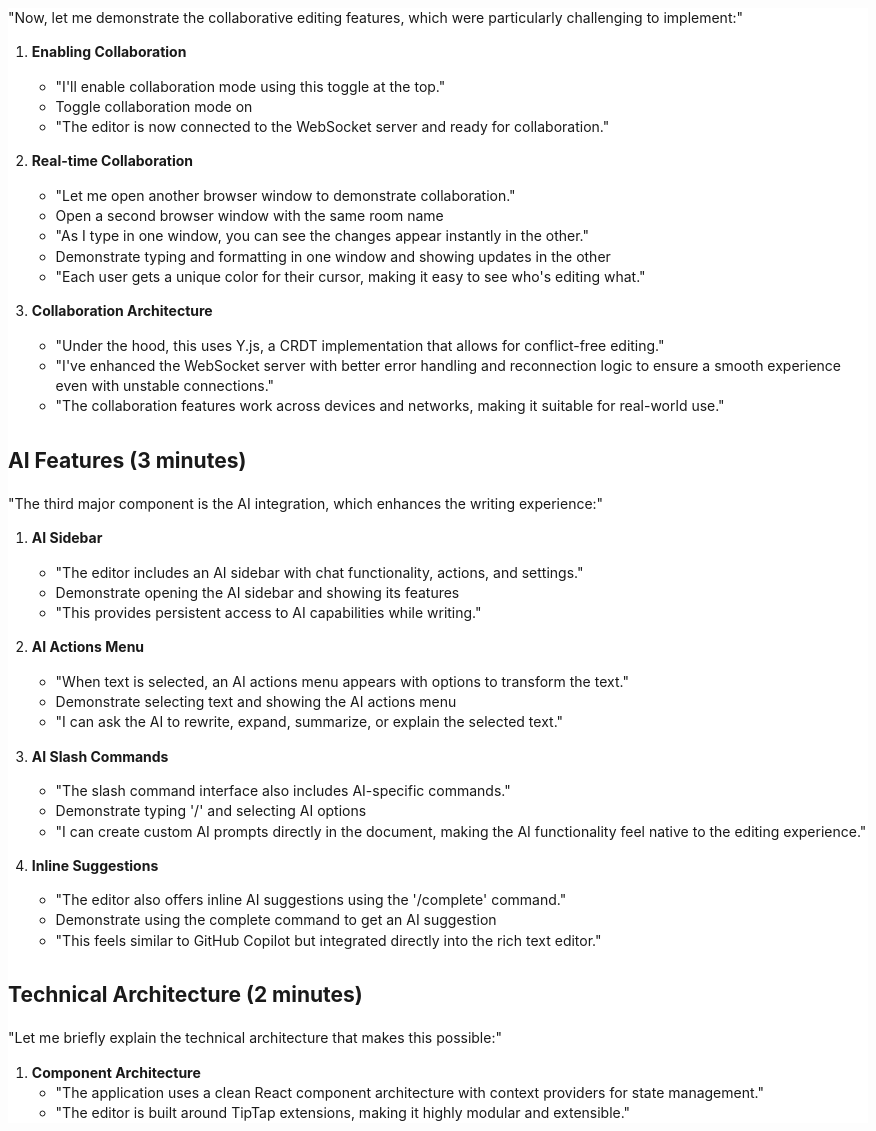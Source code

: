 "Now, let me demonstrate the collaborative editing features, which were particularly challenging to implement:"

1. **Enabling Collaboration**
   - "I'll enable collaboration mode using this toggle at the top."
   - Toggle collaboration mode on
   - "The editor is now connected to the WebSocket server and ready for collaboration."

2. **Real-time Collaboration**
   - "Let me open another browser window to demonstrate collaboration."
   - Open a second browser window with the same room name
   - "As I type in one window, you can see the changes appear instantly in the other."
   - Demonstrate typing and formatting in one window and showing updates in the other
   - "Each user gets a unique color for their cursor, making it easy to see who's editing what."

3. **Collaboration Architecture**
   - "Under the hood, this uses Y.js, a CRDT implementation that allows for conflict-free editing."
   - "I've enhanced the WebSocket server with better error handling and reconnection logic to ensure a smooth experience even with unstable connections."
   - "The collaboration features work across devices and networks, making it suitable for real-world use."

## AI Features (3 minutes)

"The third major component is the AI integration, which enhances the writing experience:"

1. **AI Sidebar**
   - "The editor includes an AI sidebar with chat functionality, actions, and settings."
   - Demonstrate opening the AI sidebar and showing its features
   - "This provides persistent access to AI capabilities while writing."

2. **AI Actions Menu**
   - "When text is selected, an AI actions menu appears with options to transform the text."
   - Demonstrate selecting text and showing the AI actions menu
   - "I can ask the AI to rewrite, expand, summarize, or explain the selected text."

3. **AI Slash Commands**
   - "The slash command interface also includes AI-specific commands."
   - Demonstrate typing '/' and selecting AI options
   - "I can create custom AI prompts directly in the document, making the AI functionality feel native to the editing experience."

4. **Inline Suggestions**
   - "The editor also offers inline AI suggestions using the '/complete' command."
   - Demonstrate using the complete command to get an AI suggestion
   - "This feels similar to GitHub Copilot but integrated directly into the rich text editor."

## Technical Architecture (2 minutes)

"Let me briefly explain the technical architecture that makes this possible:"

1. **Component Architecture**
   - "The application uses a clean React component architecture with context providers for state management."
   - "The editor is built around TipTap extensions, making it highly modular and extensible."
